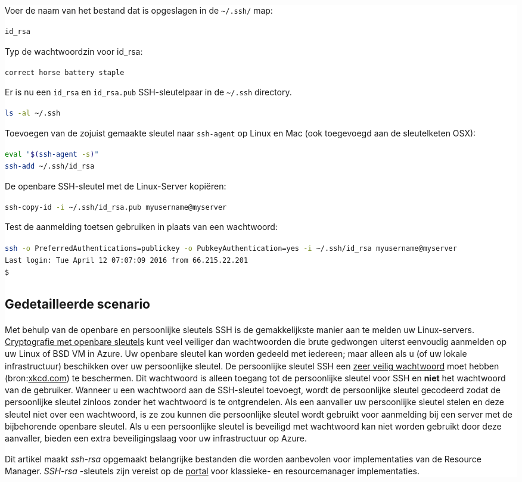 Voer de naam van het bestand dat is opgeslagen in de `~/.ssh/` map:

```bash
id_rsa
```

Typ de wachtwoordzin voor id_rsa:

```bash
correct horse battery staple
```

Er is nu een `id_rsa` en `id_rsa.pub` SSH-sleutelpaar in de `~/.ssh` directory.

```bash
ls -al ~/.ssh
```

Toevoegen van de zojuist gemaakte sleutel naar `ssh-agent` op Linux en Mac (ook toegevoegd aan de sleutelketen OSX):

```bash
eval "$(ssh-agent -s)"
ssh-add ~/.ssh/id_rsa
```

De openbare SSH-sleutel met de Linux-Server kopiëren:

```bash
ssh-copy-id -i ~/.ssh/id_rsa.pub myusername@myserver
```

Test de aanmelding toetsen gebruiken in plaats van een wachtwoord:

```bash
ssh -o PreferredAuthentications=publickey -o PubkeyAuthentication=yes -i ~/.ssh/id_rsa myusername@myserver
Last login: Tue April 12 07:07:09 2016 from 66.215.22.201
$
```

## <a name="detailed-walkthrough"></a>Gedetailleerde scenario

Met behulp van de openbare en persoonlijke sleutels SSH is de gemakkelijkste manier aan te melden uw Linux-servers. [Cryptografie met openbare sleutels](https://en.wikipedia.org/wiki/Public-key_cryptography) kunt veel veiliger dan wachtwoorden die brute gedwongen uiterst eenvoudig aanmelden op uw Linux of BSD VM in Azure. Uw openbare sleutel kan worden gedeeld met iedereen; maar alleen als u (of uw lokale infrastructuur) beschikken over uw persoonlijke sleutel.  De persoonlijke sleutel SSH een [zeer veilig wachtwoord](https://www.xkcd.com/936/) moet hebben (bron:[xkcd.com](https://xkcd.com)) te beschermen.  Dit wachtwoord is alleen toegang tot de persoonlijke sleutel voor SSH en **niet** het wachtwoord van de gebruiker.  Wanneer u een wachtwoord aan de SSH-sleutel toevoegt, wordt de persoonlijke sleutel gecodeerd zodat de persoonlijke sleutel zinloos zonder het wachtwoord is te ontgrendelen.  Als een aanvaller uw persoonlijke sleutel stelen en deze sleutel niet over een wachtwoord, is ze zou kunnen die persoonlijke sleutel wordt gebruikt voor aanmelding bij een server met de bijbehorende openbare sleutel.  Als u een persoonlijke sleutel is beveiligd met wachtwoord kan niet worden gebruikt door deze aanvaller, bieden een extra beveiligingslaag voor uw infrastructuur op Azure.

Dit artikel maakt *ssh-rsa* opgemaakt belangrijke bestanden die worden aanbevolen voor implementaties van de Resource Manager.  *SSH-rsa* -sleutels zijn vereist op de [portal](https://portal.azure.com) voor klassieke- en resourcemanager implementaties.
